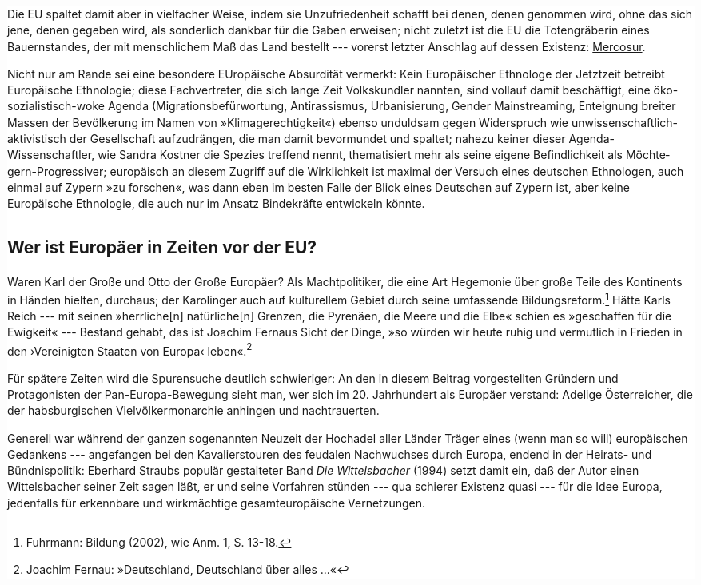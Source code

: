 Die EU spaltet damit aber in vielfacher Weise, indem sie
Unzufriedenheit schafft bei denen, denen genommen wird, ohne das
sich jene, denen gegeben wird, als sonder­lich dankbar für die
Gaben erweisen; nicht zuletzt ist die EU die Totengräberin eines
Bauernstandes, der mit menschlichem Maß das Land bestellt ---
vorerst letzter Anschlag auf dessen Existenz:
[Mercosur](https://www.achgut.com/artikel/ursulas_geheimtreffen_fuehrt_zum_bauernlegen).

Nicht nur am Rande sei eine besondere EUropäische Absurdität
vermerkt: Kein Europäischer Ethnologe der Jetztzeit betreibt
Europäische Ethnologie; diese Fach­vertreter, die sich lange Zeit
Volkskundler nannten, sind vollauf damit beschäftigt, eine
öko-sozialistisch-woke Agenda (Migrationsbefürwortung,
Antirassismus, Urba­nisierung, Gender Mainstreaming, Enteignung
breiter Massen der Bevölkerung im Namen von »Klimagerechtigkeit«)
ebenso unduldsam gegen Widerspruch wie
unwis­senschaftlich-aktivistisch der Gesellschaft aufzudrängen,
die man damit bevormundet und spaltet; nahezu keiner dieser
Agenda-Wissenschaftler, wie Sandra Kostner die Spezies treffend
nennt, thematisiert mehr als seine eigene Befindlichkeit als
Möchte­gern-Progressiver; europäisch an diesem Zugriff auf die
Wirklichkeit ist maximal der Versuch eines deutschen Ethnologen,
auch einmal auf Zypern »zu forschen«, was dann eben im besten
Falle der Blick eines Deutschen auf Zypern ist, aber keine
Europäische Ethnologie, die auch nur im Ansatz Bindekräfte
entwickeln könnte.

## Wer ist Europäer in Zeiten vor der EU?

Waren Karl der Große und Otto der Große Europäer? Als
Machtpolitiker, die eine Art Hegemonie über große Teile des
Kontinents in Händen hielten, durchaus; der Karolinger auch auf
kulturellem Gebiet durch seine umfassende Bildungsreform.[^39]
Hätte Karls Reich --- mit seinen »herrliche\[n\] natürliche\[n\]
Grenzen, die Pyrenäen, die Meere und die Elbe« schien es
»geschaffen für die Ewigkeit« --- Bestand gehabt, das ist Joachim
Fernaus Sicht der Dinge, »so würden wir heute ruhig und
vermutlich in Frieden in den ›Vereinigten Staaten von Europa‹
leben«.[^40]

Für spätere Zeiten wird die Spurensuche deutlich schwieriger: An
den in diesem Beitrag vorgestellten Gründern und Protagonisten
der Pan-Europa-Bewegung sieht man, wer sich im
20.&nbsp;Jahrhundert als Europäer verstand: Adelige Österreicher,
die der habsburgischen Vielvölkermonarchie anhingen und
nachtrauerten.

Generell war während der ganzen sogenannten Neuzeit der Hochadel
aller Länder Träger eines (wenn man so will) europäischen
Gedankens --- angefangen bei den Kavalierstouren des feudalen
Nachwuchses durch Europa, endend in der Heirats- und
Bündnispolitik: Eberhard Straubs populär gestalteter Band *Die
Wittelsbacher* (1994) setzt damit ein, daß der Autor einen
Wittelsbacher seiner Zeit sagen läßt, er und seine Vorfahren
stünden --- qua schierer Existenz quasi --- für die Idee Europa,
jedenfalls für erkennbare und wirkmächtige gesamteuropäische
Vernetzungen.


[^1]: Manfred Fuhrmann: Bildung. Europas kulturelle Identität. 
[^2]: Richard N. Coudenhove-Kalergi: Pan-Europa. Der Jugend
[^3]: Martin Posselt: »Ich bin seit dem Zusammenbruch meines
[^4]: Vanessa Conze: Richard Coudenhove-Kalergi. Umstrittener
[^5]: Otto von Habsburg: Der Prophet Europas. Vorwort zur
[^6]: Hanne Dézsy: Gentleman Europas. Erinnerungen an Richard
[^7]: Ziegerhofer: Botschafter (2004), wie Anm.&nbsp;4,
[^8]: Von Habsburg: Prophet (1923/1982), wie Anm.&nbsp;5, S.&nbsp;V.
[^9]: Pan-Europa (1923), wie Anm.&nbsp;2, S.&nbsp;31f.
[^10]: Ebd., S.&nbsp;168.
[^11]: Fuhrmann, Bildung (2002), wie Anm.&nbsp;1, S.&nbsp;9f.
[^12]: Pan-Europa (1923), wie Anm.&nbsp;2, S.&nbsp;VIII.
[^13]: Ebd., S.&nbsp;X–XI.
[^14]: Da es unserer Suche nach Rückbindung nicht um die
[^15]: Pan-Europa (1923), wie Anm.&nbsp;2, S.&nbsp;36.
[^16]: Ebd., S.&nbsp;58.
[^17]: Ebd., S.&nbsp;153.
[^18]: Ebd., S.&nbsp;156.
[^19]: Ebd., S.&nbsp;85.
[^20]: Die Zitate in diesem Abschnitt aus: Ebd., S.&nbsp;34–36.
[^21]: Conze: Visionär (2004), wie Anm.&nbsp;4, nennt von
[^22]: An dieser Formulierung --- »Europabefürworter« --- zeigt
[^23]: Ziegerhofer: Botschafter (2004), wie Anm.&nbsp;4, S.&nbsp;387.
[^24]: Pan-Europa (1923), wie Anm.&nbsp;2, S.&nbsp;142
[^25]: Ebd., S.&nbsp;166.
[^26]: Ebd., S.&nbsp;VII.
[^27]: Internationale Verkehrssprache Paneuropas, Lingua Franca
[^28]: Fuhrmann: Bildung (2002), wie Anm.&nbsp;1, S.&nbsp;47f.
[^29]: Pan-Europa (1923), wie Anm.&nbsp;2, S.&nbsp;143.
[^30]: Daß von Coudenhove auch noch »Parlamentarismus« und
[^31]: Friedrich Herr: Europa --- eine Gemeinschaft von Gegnern
[^32]: Heuss’ Drei-Hügel-Bild taucht immer wieder in leicht
[^33]: Wie Anm.&nbsp;4.
[^34]: Monographien: Zukünfte. Aufstieg und Krise der
[^35]: Der Bibliothekar, Zeitdeuter und Wanderer Erhart Kästner
[^36]: Wenn der Münchner »Zeithistoriker« Andreas Wirsching Lenin
[^37]: Ziegerhofer: Botschafter (2004), wie Anm.&nbsp;4, S.&nbsp;14 f.
[^38]: So der damalige Leiter der Bayerischen Staatskanzlei im
[^39]: Fuhrmann: Bildung (2002), wie Anm.&nbsp;1, S.&nbsp;13-18.
[^40]: Joachim Fernau: »Deutschland, Deutschland über alles ...«
[^41]: Der Rechtsintellektuelle Kaltenbrunner war Herausgeber der
[^42]: Werner Dahlheim: Die Antike. Griechenland und
[^43]: Ebd., S.&nbsp;727–734.
[^44]: Ebd., S.&nbsp;733. --- Siehe dazu auch Fuhrmann: Bildung
[^45]: Zitiert nach: Dahlheim: Antike (1995), wie Anm.&nbsp;42,
[^46]: Mit der Ausnahme, daß etwa französische Lehnwörter wie
[^47]: Salvador de Madariaga: Porträt Europas. Aus dem Englischen
[^48]: Unvergessen das schockartige Erlebnis, vor zwanzig Jahren